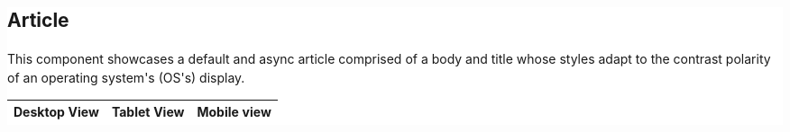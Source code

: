 ## Article

This component showcases a default and async article comprised of a body and title whose styles adapt to the contrast
polarity of an operating system's (OS's) display.

|                                Desktop View                                |                               Tablet View                                |                               Mobile view                                |
|:--------------------------------------------------------------------------:|:------------------------------------------------------------------------:|:------------------------------------------------------------------------:|